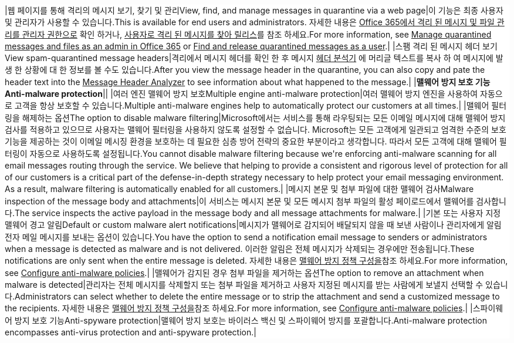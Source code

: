 |<span data-ttu-id="dae64-163">웹 페이지를 통해 격리의 메시지 보기, 찾기 및 관리</span><span class="sxs-lookup"><span data-stu-id="dae64-163">View, find, and manage messages in quarantine via a web page</span></span>|<span data-ttu-id="dae64-164">이 기능은 최종 사용자 및 관리자가 사용할 수 있습니다.</span><span class="sxs-lookup"><span data-stu-id="dae64-164">This is available for end users and administrators.</span></span> <span data-ttu-id="dae64-165">자세한 내용은 [Office 365에서 격리 된 메시지 및 파일 관리를 관리자 권한으로](manage-quarantined-messages-and-files.md) 확인 하거나, [사용자로 격리 된 메시지를 찾아 릴리스](find-and-release-quarantined-messages-as-a-user.md)를 참조 하세요.</span><span class="sxs-lookup"><span data-stu-id="dae64-165">For more information, see [Manage quarantined messages and files as an admin in Office 365](manage-quarantined-messages-and-files.md) or [Find and release quarantined messages as a user](find-and-release-quarantined-messages-as-a-user.md).</span></span>|
|<span data-ttu-id="dae64-166">스팸 격리 된 메시지 헤더 보기</span><span class="sxs-lookup"><span data-stu-id="dae64-166">View spam-quarantined message headers</span></span>|<span data-ttu-id="dae64-167">격리에서 메시지 헤더를 확인 한 후 메시지 [헤더 분석기](https://mha.azurewebsites.net/) 에 머리글 텍스트를 복사 하 여 메시지에 발생 한 상황에 대 한 정보를 볼 수도 있습니다.</span><span class="sxs-lookup"><span data-stu-id="dae64-167">After you view the message header in the quarantine, you can also copy and pate the header text  into the [Message Header Analyzer](https://mha.azurewebsites.net/) to see information about what happened to the message.</span></span>|
|<span data-ttu-id="dae64-168">**맬웨어 방지 보호 기능**</span><span class="sxs-lookup"><span data-stu-id="dae64-168">**Anti-malware protection**</span></span>||
|<span data-ttu-id="dae64-169">여러 엔진 맬웨어 방지 보호</span><span class="sxs-lookup"><span data-stu-id="dae64-169">Multiple engine anti-malware protection</span></span>|<span data-ttu-id="dae64-170">여러 맬웨어 방지 엔진을 사용하여 자동으로 고객을 항상 보호할 수 있습니다.</span><span class="sxs-lookup"><span data-stu-id="dae64-170">Multiple anti-malware engines help to automatically protect our customers at all times.</span></span>|
|<span data-ttu-id="dae64-171">맬웨어 필터링을 해제하는 옵션</span><span class="sxs-lookup"><span data-stu-id="dae64-171">The option to disable malware filtering</span></span>|<span data-ttu-id="dae64-p113">Microsoft에서는 서비스를 통해 라우팅되는 모든 이메일 메시지에 대해 맬웨어 방지 검사를 적용하고 있으므로 사용자는 맬웨어 필터링을 사용하지 않도록 설정할 수 없습니다. Microsoft는 모든 고객에게 일관되고 엄격한 수준의 보호 기능을 제공하는 것이 이메일 메시징 환경을 보호하는 데 필요한 심층 방어 전략의 중요한 부분이라고 생각합니다. 따라서 모든 고객에 대해 맬웨어 필터링이 자동으로 사용하도록 설정됩니다.</span><span class="sxs-lookup"><span data-stu-id="dae64-p113">You cannot disable malware filtering because we're enforcing anti-malware scanning for all email messages routing through the service. We believe that helping to provide a consistent and rigorous level of protection for all of our customers is a critical part of the defense-in-depth strategy necessary to help protect your email messaging environment. As a result, malware filtering is automatically enabled for all customers.</span></span>|
|<span data-ttu-id="dae64-175">메시지 본문 및 첨부 파일에 대한 맬웨어 검사</span><span class="sxs-lookup"><span data-stu-id="dae64-175">Malware inspection of the message body and attachments</span></span>|<span data-ttu-id="dae64-176">이 서비스는 메시지 본문 및 모든 메시지 첨부 파일의 활성 페이로드에서 맬웨어를 검사합니다.</span><span class="sxs-lookup"><span data-stu-id="dae64-176">The service inspects the active payload in the message body and all message attachments for malware.</span></span>|
|<span data-ttu-id="dae64-177">기본 또는 사용자 지정 맬웨어 경고 알림</span><span class="sxs-lookup"><span data-stu-id="dae64-177">Default or custom malware alert notifications</span></span>|<span data-ttu-id="dae64-178">메시지가 맬웨어로 감지되어 배달되지 않을 때 보낸 사람이나 관리자에게 알림 전자 메일 메시지를 보내는 옵션이 있습니다.</span><span class="sxs-lookup"><span data-stu-id="dae64-178">You have the option to send a notification email message to senders or administrators when a message is detected as malware and is not delivered.</span></span> <span data-ttu-id="dae64-179">이러한 알림은 전체 메시지가 삭제되는 경우에만 전송됩니다.</span><span class="sxs-lookup"><span data-stu-id="dae64-179">These notifications are only sent when the entire message is deleted.</span></span> <span data-ttu-id="dae64-180">자세한 내용은 [맬웨어 방지 정책 구성을](configure-anti-malware-policies.md)참조 하세요.</span><span class="sxs-lookup"><span data-stu-id="dae64-180">For more information, see [Configure anti-malware policies](configure-anti-malware-policies.md).</span></span>|
|<span data-ttu-id="dae64-181">맬웨어가 감지된 경우 첨부 파일을 제거하는 옵션</span><span class="sxs-lookup"><span data-stu-id="dae64-181">The option to remove an attachment when malware is detected</span></span>|<span data-ttu-id="dae64-182">관리자는 전체 메시지를 삭제할지 또는 첨부 파일을 제거하고 사용자 지정된 메시지를 받는 사람에게 보낼지 선택할 수 있습니다.</span><span class="sxs-lookup"><span data-stu-id="dae64-182">Administrators can select whether to delete the entire message or to strip the attachment and send a customized message to the recipients.</span></span> <span data-ttu-id="dae64-183">자세한 내용은 [맬웨어 방지 정책 구성을](configure-anti-malware-policies.md)참조 하세요.</span><span class="sxs-lookup"><span data-stu-id="dae64-183">For more information, see [Configure anti-malware policies](configure-anti-malware-policies.md).</span></span>|
|<span data-ttu-id="dae64-184">스파이웨어 방지 보호 기능</span><span class="sxs-lookup"><span data-stu-id="dae64-184">Anti-spyware protection</span></span>|<span data-ttu-id="dae64-185">맬웨어 방지 보호는 바이러스 백신 및 스파이웨어 방지를 포괄합니다.</span><span class="sxs-lookup"><span data-stu-id="dae64-185">Anti-malware protection encompasses anti-virus protection and anti-spyware protection.</span></span>|
